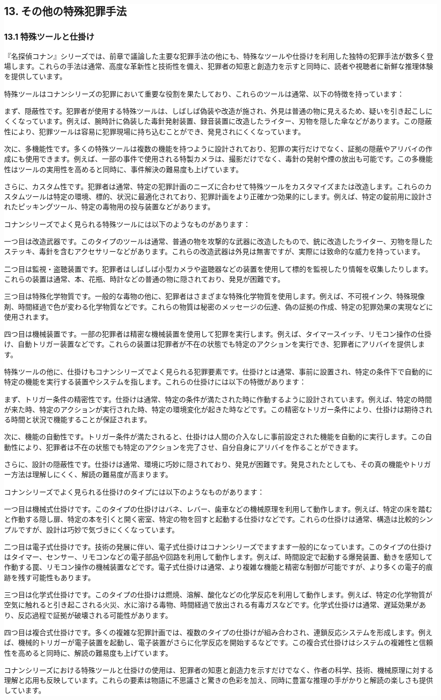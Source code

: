 ## 13. その他の特殊犯罪手法

### 13.1 特殊ツールと仕掛け

『名探偵コナン』シリーズでは、前章で議論した主要な犯罪手法の他にも、特殊なツールや仕掛けを利用した独特の犯罪手法が数多く登場します。これらの手法は通常、高度な革新性と技術性を備え、犯罪者の知恵と創造力を示すと同時に、読者や視聴者に新鮮な推理体験を提供しています。

特殊ツールはコナンシリーズの犯罪において重要な役割を果たしており、これらのツールは通常、以下の特徴を持っています：

まず、隠蔽性です。犯罪者が使用する特殊ツールは、しばしば偽装や改造が施され、外見は普通の物に見えるため、疑いを引き起こしにくくなっています。例えば、腕時計に偽装した毒針発射装置、録音装置に改造したライター、刃物を隠した傘などがあります。この隠蔽性により、犯罪ツールは容易に犯罪現場に持ち込むことができ、発見されにくくなっています。

次に、多機能性です。多くの特殊ツールは複数の機能を持つように設計されており、犯罪の実行だけでなく、証拠の隠蔽やアリバイの作成にも使用できます。例えば、一部の事件で使用される特製カメラは、撮影だけでなく、毒針の発射や煙の放出も可能です。この多機能性はツールの実用性を高めると同時に、事件解決の難易度も上げています。

さらに、カスタム性です。犯罪者は通常、特定の犯罪計画のニーズに合わせて特殊ツールをカスタマイズまたは改造します。これらのカスタムツールは特定の環境、標的、状況に最適化されており、犯罪計画をより正確かつ効果的にします。例えば、特定の錠前用に設計されたピッキングツール、特定の毒物用の投与装置などがあります。

コナンシリーズでよく見られる特殊ツールには以下のようなものがあります：

一つ目は改造武器です。このタイプのツールは通常、普通の物を攻撃的な武器に改造したもので、銃に改造したライター、刃物を隠したステッキ、毒針を含むアクセサリーなどがあります。これらの改造武器は外見は無害ですが、実際には致命的な威力を持っています。

二つ目は監視・盗聴装置です。犯罪者はしばしば小型カメラや盗聴器などの装置を使用して標的を監視したり情報を収集したりします。これらの装置は通常、本、花瓶、時計などの普通の物に隠されており、発見が困難です。

三つ目は特殊化学物質です。一般的な毒物の他に、犯罪者はさまざまな特殊化学物質を使用します。例えば、不可視インク、特殊現像剤、時間経過で色が変わる化学物質などです。これらの物質は秘密のメッセージの伝達、偽の証拠の作成、特定の犯罪効果の実現などに使用されます。

四つ目は機械装置です。一部の犯罪者は精密な機械装置を使用して犯罪を実行します。例えば、タイマースイッチ、リモコン操作の仕掛け、自動トリガー装置などです。これらの装置は犯罪者が不在の状態でも特定のアクションを実行でき、犯罪者にアリバイを提供します。

特殊ツールの他に、仕掛けもコナンシリーズでよく見られる犯罪要素です。仕掛けとは通常、事前に設置され、特定の条件下で自動的に特定の機能を実行する装置やシステムを指します。これらの仕掛けには以下の特徴があります：

まず、トリガー条件の精密性です。仕掛けは通常、特定の条件が満たされた時に作動するように設計されています。例えば、特定の時間が来た時、特定のアクションが実行された時、特定の環境変化が起きた時などです。この精密なトリガー条件により、仕掛けは期待される時間と状況で機能することが保証されます。

次に、機能の自動性です。トリガー条件が満たされると、仕掛けは人間の介入なしに事前設定された機能を自動的に実行します。この自動性により、犯罪者は不在の状態でも特定のアクションを完了させ、自分自身にアリバイを作ることができます。

さらに、設計の隠蔽性です。仕掛けは通常、環境に巧妙に隠されており、発見が困難です。発見されたとしても、その真の機能やトリガー方法は理解しにくく、解読の難易度が高まります。

コナンシリーズでよく見られる仕掛けのタイプには以下のようなものがあります：

一つ目は機械式仕掛けです。このタイプの仕掛けはバネ、レバー、歯車などの機械原理を利用して動作します。例えば、特定の床を踏むと作動する隠し扉、特定の本を引くと開く密室、特定の物を回すと起動する仕掛けなどです。これらの仕掛けは通常、構造は比較的シンプルですが、設計は巧妙で気づきにくくなっています。

二つ目は電子式仕掛けです。技術の発展に伴い、電子式仕掛けはコナンシリーズでますます一般的になっています。このタイプの仕掛けはタイマー、センサー、リモコンなどの電子部品や回路を利用して動作します。例えば、時間設定で起動する爆発装置、動きを感知して作動する罠、リモコン操作の機械装置などです。電子式仕掛けは通常、より複雑な機能と精密な制御が可能ですが、より多くの電子的痕跡を残す可能性もあります。

三つ目は化学式仕掛けです。このタイプの仕掛けは燃焼、溶解、酸化などの化学反応を利用して動作します。例えば、特定の化学物質が空気に触れると引き起こされる火災、水に溶ける毒物、時間経過で放出される有毒ガスなどです。化学式仕掛けは通常、遅延効果があり、反応過程で証拠が破壊される可能性があります。

四つ目は複合式仕掛けです。多くの複雑な犯罪計画では、複数のタイプの仕掛けが組み合わされ、連鎖反応システムを形成します。例えば、機械的トリガーが電子装置を起動し、電子装置がさらに化学反応を開始するなどです。この複合式仕掛けはシステムの複雑性と信頼性を高めると同時に、解読の難易度も上げています。

コナンシリーズにおける特殊ツールと仕掛けの使用は、犯罪者の知恵と創造力を示すだけでなく、作者の科学、技術、機械原理に対する理解と応用も反映しています。これらの要素は物語に不思議さと驚きの色彩を加え、同時に豊富な推理の手がかりと解読の楽しさも提供しています。
